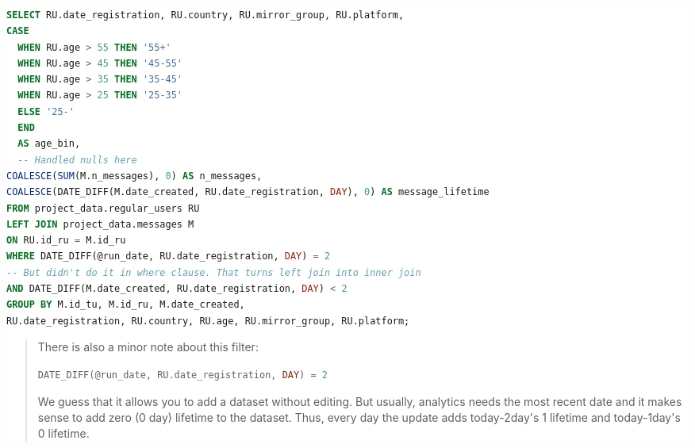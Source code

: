 ```sql
SELECT RU.date_registration, RU.country, RU.mirror_group, RU.platform, 
CASE 
  WHEN RU.age > 55 THEN '55+' 
  WHEN RU.age > 45 THEN '45-55' 
  WHEN RU.age > 35 THEN '35-45' 
  WHEN RU.age > 25 THEN '25-35' 
  ELSE '25-' 
  END 
  AS age_bin, 
  -- Handled nulls here
COALESCE(SUM(M.n_messages), 0) AS n_messages,  
COALESCE(DATE_DIFF(M.date_created, RU.date_registration, DAY), 0) AS message_lifetime 
FROM project_data.regular_users RU  
LEFT JOIN project_data.messages M 
ON RU.id_ru = M.id_ru 
WHERE DATE_DIFF(@run_date, RU.date_registration, DAY) = 2  
-- But didn't do it in where clause. That turns left join into inner join
AND DATE_DIFF(M.date_created, RU.date_registration, DAY) < 2 
GROUP BY M.id_tu, M.id_ru, M.date_created, 
RU.date_registration, RU.country, RU.age, RU.mirror_group, RU.platform;
```

> There is also a minor note about this filter:
> 
> 
> ```sql
> DATE_DIFF(@run_date, RU.date_registration, DAY) = 2
> ```
> 
> We guess that it allows you to add a dataset without editing. But usually, analytics needs the most recent date and it makes sense to add zero (0 day) lifetime to the dataset. Thus, every day the update adds today-2day's 1 lifetime and today-1day's 0 lifetime.
>

